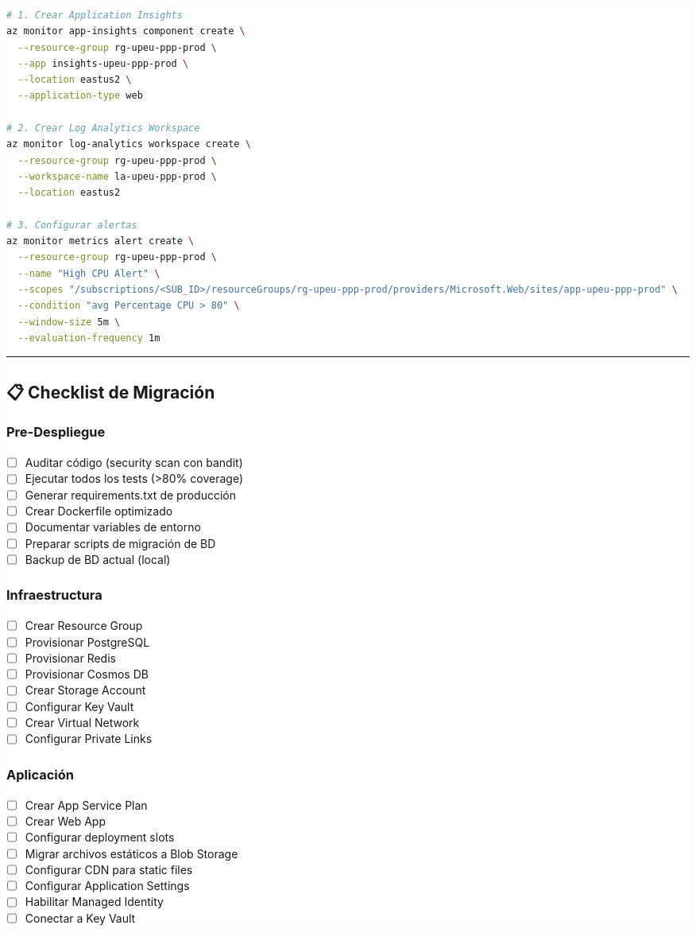 ```bash
# 1. Crear Application Insights
az monitor app-insights component create \
  --resource-group rg-upeu-ppp-prod \
  --app insights-upeu-ppp-prod \
  --location eastus2 \
  --application-type web

# 2. Crear Log Analytics Workspace
az monitor log-analytics workspace create \
  --resource-group rg-upeu-ppp-prod \
  --workspace-name la-upeu-ppp-prod \
  --location eastus2

# 3. Configurar alertas
az monitor metrics alert create \
  --resource-group rg-upeu-ppp-prod \
  --name "High CPU Alert" \
  --scopes "/subscriptions/<SUB_ID>/resourceGroups/rg-upeu-ppp-prod/providers/Microsoft.Web/sites/app-upeu-ppp-prod" \
  --condition "avg Percentage CPU > 80" \
  --window-size 5m \
  --evaluation-frequency 1m
```

---

## 📋 Checklist de Migración

### **Pre-Despliegue**
- [ ] Auditar código (security scan con bandit)
- [ ] Ejecutar todos los tests (>80% coverage)
- [ ] Generar requirements.txt de producción
- [ ] Crear Dockerfile optimizado
- [ ] Documentar variables de entorno
- [ ] Preparar scripts de migración de BD
- [ ] Backup de BD actual (local)

### **Infraestructura**
- [ ] Crear Resource Group
- [ ] Provisionar PostgreSQL
- [ ] Provisionar Redis
- [ ] Provisionar Cosmos DB
- [ ] Crear Storage Account
- [ ] Configurar Key Vault
- [ ] Crear Virtual Network
- [ ] Configurar Private Links

### **Aplicación**
- [ ] Crear App Service Plan
- [ ] Crear Web App
- [ ] Configurar deployment slots
- [ ] Migrar archivos estáticos a Blob Storage
- [ ] Configurar CDN para static files
- [ ] Configurar Application Settings
- [ ] Habilitar Managed Identity
- [ ] Conectar a Key Vault
